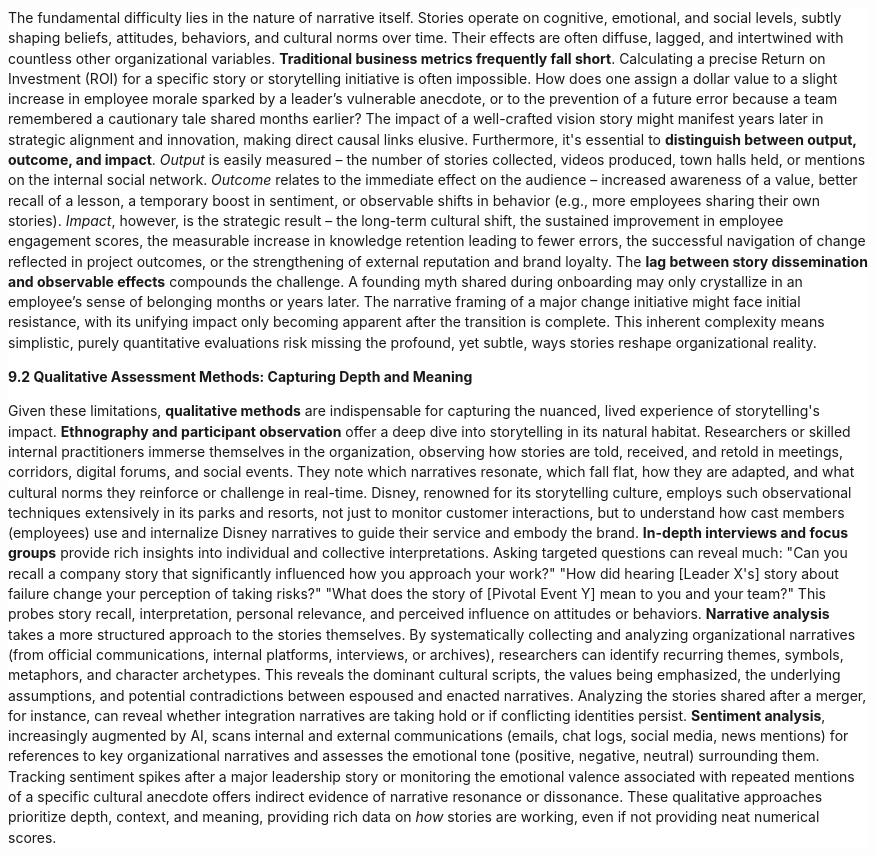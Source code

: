 The fundamental difficulty lies in the nature of narrative itself. Stories operate on cognitive, emotional, and social levels, subtly shaping beliefs, attitudes, behaviors, and cultural norms over time. Their effects are often diffuse, lagged, and intertwined with countless other organizational variables. **Traditional business metrics frequently fall short**. Calculating a precise Return on Investment (ROI) for a specific story or storytelling initiative is often impossible. How does one assign a dollar value to a slight increase in employee morale sparked by a leader’s vulnerable anecdote, or to the prevention of a future error because a team remembered a cautionary tale shared months earlier? The impact of a well-crafted vision story might manifest years later in strategic alignment and innovation, making direct causal links elusive. Furthermore, it's essential to **distinguish between output, outcome, and impact**. *Output* is easily measured – the number of stories collected, videos produced, town halls held, or mentions on the internal social network. *Outcome* relates to the immediate effect on the audience – increased awareness of a value, better recall of a lesson, a temporary boost in sentiment, or observable shifts in behavior (e.g., more employees sharing their own stories). *Impact*, however, is the strategic result – the long-term cultural shift, the sustained improvement in employee engagement scores, the measurable increase in knowledge retention leading to fewer errors, the successful navigation of change reflected in project outcomes, or the strengthening of external reputation and brand loyalty. The **lag between story dissemination and observable effects** compounds the challenge. A founding myth shared during onboarding may only crystallize in an employee’s sense of belonging months or years later. The narrative framing of a major change initiative might face initial resistance, with its unifying impact only becoming apparent after the transition is complete. This inherent complexity means simplistic, purely quantitative evaluations risk missing the profound, yet subtle, ways stories reshape organizational reality.

**9.2 Qualitative Assessment Methods: Capturing Depth and Meaning**

Given these limitations, **qualitative methods** are indispensable for capturing the nuanced, lived experience of storytelling's impact. **Ethnography and participant observation** offer a deep dive into storytelling in its natural habitat. Researchers or skilled internal practitioners immerse themselves in the organization, observing how stories are told, received, and retold in meetings, corridors, digital forums, and social events. They note which narratives resonate, which fall flat, how they are adapted, and what cultural norms they reinforce or challenge in real-time. Disney, renowned for its storytelling culture, employs such observational techniques extensively in its parks and resorts, not just to monitor customer interactions, but to understand how cast members (employees) use and internalize Disney narratives to guide their service and embody the brand. **In-depth interviews and focus groups** provide rich insights into individual and collective interpretations. Asking targeted questions can reveal much: "Can you recall a company story that significantly influenced how you approach your work?" "How did hearing [Leader X's] story about failure change your perception of taking risks?" "What does the story of [Pivotal Event Y] mean to you and your team?" This probes story recall, interpretation, personal relevance, and perceived influence on attitudes or behaviors. **Narrative analysis** takes a more structured approach to the stories themselves. By systematically collecting and analyzing organizational narratives (from official communications, internal platforms, interviews, or archives), researchers can identify recurring themes, symbols, metaphors, and character archetypes. This reveals the dominant cultural scripts, the values being emphasized, the underlying assumptions, and potential contradictions between espoused and enacted narratives. Analyzing the stories shared after a merger, for instance, can reveal whether integration narratives are taking hold or if conflicting identities persist. **Sentiment analysis**, increasingly augmented by AI, scans internal and external communications (emails, chat logs, social media, news mentions) for references to key organizational narratives and assesses the emotional tone (positive, negative, neutral) surrounding them. Tracking sentiment spikes after a major leadership story or monitoring the emotional valence associated with repeated mentions of a specific cultural anecdote offers indirect evidence of narrative resonance or dissonance. These qualitative approaches prioritize depth, context, and meaning, providing rich data on *how* stories are working, even if not providing neat numerical scores.
